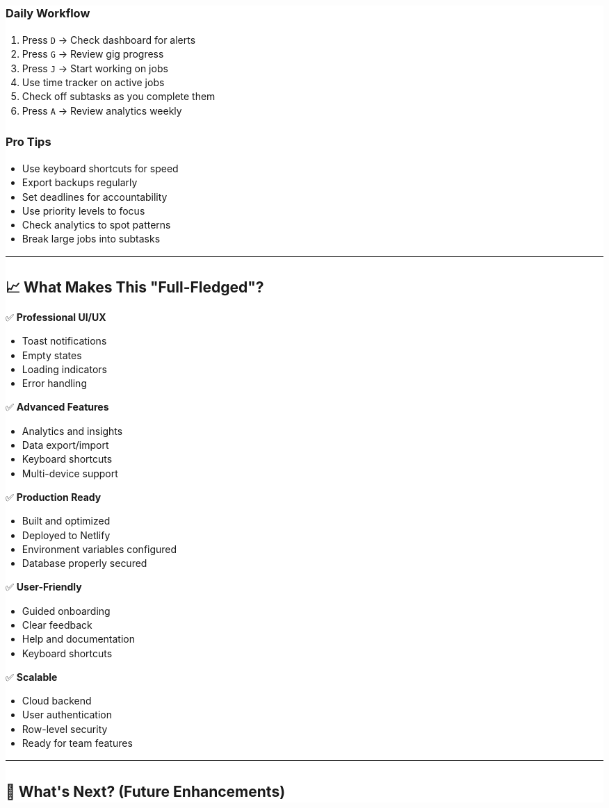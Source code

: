 ### Daily Workflow
1. Press `D` → Check dashboard for alerts
2. Press `G` → Review gig progress
3. Press `J` → Start working on jobs
4. Use time tracker on active jobs
5. Check off subtasks as you complete them
6. Press `A` → Review analytics weekly

### Pro Tips
- Use keyboard shortcuts for speed
- Export backups regularly
- Set deadlines for accountability
- Use priority levels to focus
- Check analytics to spot patterns
- Break large jobs into subtasks

---

## 📈 What Makes This "Full-Fledged"?

✅ **Professional UI/UX**
- Toast notifications
- Empty states
- Loading indicators
- Error handling

✅ **Advanced Features**
- Analytics and insights
- Data export/import
- Keyboard shortcuts
- Multi-device support

✅ **Production Ready**
- Built and optimized
- Deployed to Netlify
- Environment variables configured
- Database properly secured

✅ **User-Friendly**
- Guided onboarding
- Clear feedback
- Help and documentation
- Keyboard shortcuts

✅ **Scalable**
- Cloud backend
- User authentication
- Row-level security
- Ready for team features

---

## 🎯 What's Next? (Future Enhancements)
